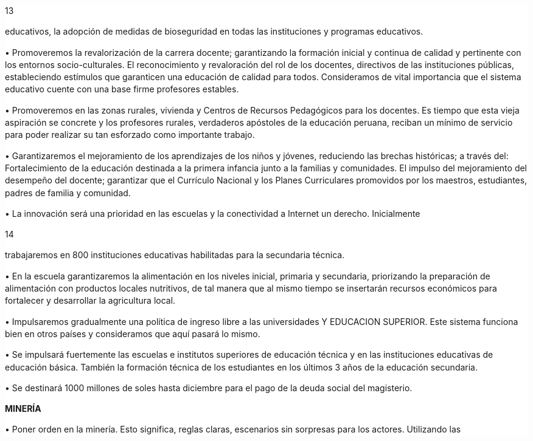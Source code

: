 13

educativos, la adopción de medidas de bioseguridad en todas las
instituciones y programas educativos.

• Promoveremos la revalorización de la carrera docente; garantizando
la formación inicial y continua de calidad y pertinente con los
entornos socio-culturales. El reconocimiento y revaloración del rol de
los docentes, directivos de las instituciones públicas, estableciendo
estímulos que garanticen una educación de calidad para todos.
Consideramos de vital importancia que el sistema educativo cuente con
una base firme profesores estables.

• Promoveremos en las zonas rurales, vivienda y Centros de Recursos
Pedagógicos para los docentes. Es tiempo que esta vieja aspiración se
concrete y los profesores rurales, verdaderos apóstoles de la
educación peruana, reciban un mínimo de servicio para poder realizar
su tan esforzado como importante trabajo.

• Garantizaremos el mejoramiento de los aprendizajes de los niños y
jóvenes, reduciendo las brechas históricas; a través del:
Fortalecimiento de la educación destinada a la primera infancia junto
a la familias y comunidades. El impulso del mejoramiento del desempeño
del docente; garantizar que el Currículo Nacional y los Planes
Curriculares promovidos por los maestros, estudiantes, padres de
familia y comunidad.

• La innovación será una prioridad en las escuelas y la conectividad a
Internet un derecho. Inicialmente

14

trabajaremos en 800 instituciones educativas habilitadas para la
secundaria técnica.

• En la escuela garantizaremos la alimentación en los niveles inicial,
primaria y secundaria, priorizando la preparación de alimentación con
productos locales nutritivos, de tal manera que al mismo tiempo se
insertarán recursos económicos para fortalecer y desarrollar la
agricultura local.

• Impulsaremos gradualmente una política de ingreso libre a las
universidades Y EDUCACION SUPERIOR. Este sistema funciona bien en
otros países y consideramos que aquí pasará lo mismo.

• Se impulsará fuertemente las escuelas e institutos superiores de
educación técnica y en las instituciones educativas de educación
básica. También la formación técnica de los estudiantes en los últimos
3 años de la educación secundaria.

• Se destinará 1000 millones de soles hasta diciembre para el pago de
la deuda social del magisterio.

**MINERÍA**

• Poner orden en la minería. Esto significa, reglas claras, escenarios
sin sorpresas para los actores. Utilizando las
